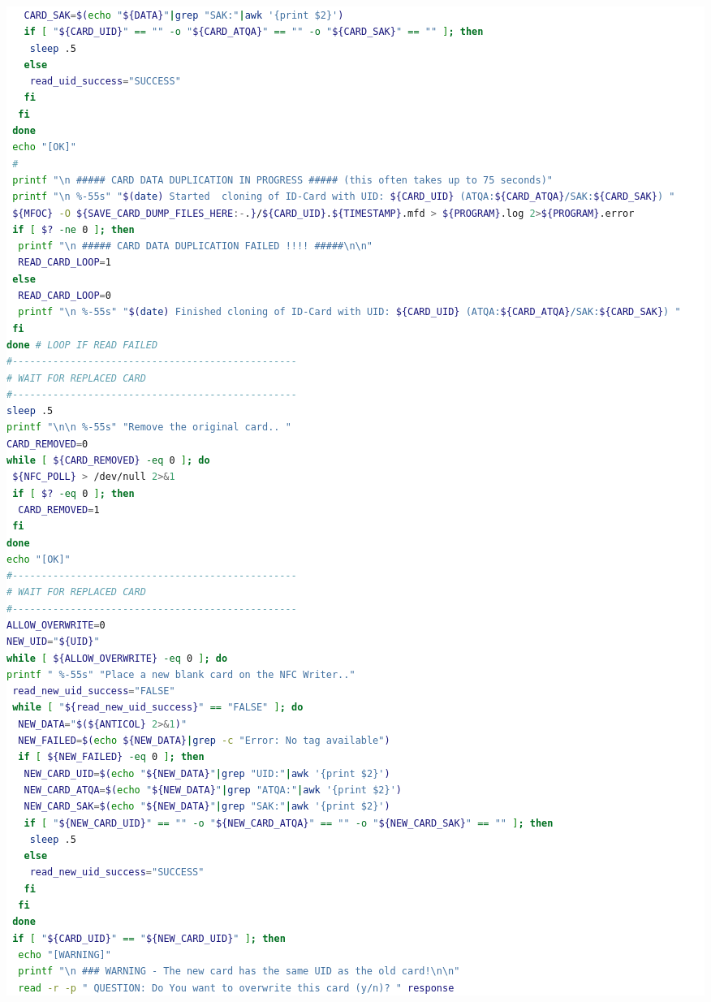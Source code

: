 ```bash
   CARD_SAK=$(echo "${DATA}"|grep "SAK:"|awk '{print $2}')
   if [ "${CARD_UID}" == "" -o "${CARD_ATQA}" == "" -o "${CARD_SAK}" == "" ]; then 
    sleep .5
   else
    read_uid_success="SUCCESS"
   fi
  fi
 done
 echo "[OK]"
 #
 printf "\n ##### CARD DATA DUPLICATION IN PROGRESS ##### (this often takes up to 75 seconds)"
 printf "\n %-55s" "$(date) Started  cloning of ID-Card with UID: ${CARD_UID} (ATQA:${CARD_ATQA}/SAK:${CARD_SAK}) "
 ${MFOC} -O ${SAVE_CARD_DUMP_FILES_HERE:-.}/${CARD_UID}.${TIMESTAMP}.mfd > ${PROGRAM}.log 2>${PROGRAM}.error
 if [ $? -ne 0 ]; then 
  printf "\n ##### CARD DATA DUPLICATION FAILED !!!! #####\n\n"
  READ_CARD_LOOP=1
 else 
  READ_CARD_LOOP=0
  printf "\n %-55s" "$(date) Finished cloning of ID-Card with UID: ${CARD_UID} (ATQA:${CARD_ATQA}/SAK:${CARD_SAK}) "
 fi
done # LOOP IF READ FAILED
#-------------------------------------------------
# WAIT FOR REPLACED CARD
#-------------------------------------------------
sleep .5
printf "\n\n %-55s" "Remove the original card.. "
CARD_REMOVED=0
while [ ${CARD_REMOVED} -eq 0 ]; do
 ${NFC_POLL} > /dev/null 2>&1
 if [ $? -eq 0 ]; then 
  CARD_REMOVED=1
 fi
done
echo "[OK]"
#-------------------------------------------------
# WAIT FOR REPLACED CARD
#-------------------------------------------------
ALLOW_OVERWRITE=0
NEW_UID="${UID}"
while [ ${ALLOW_OVERWRITE} -eq 0 ]; do
printf " %-55s" "Place a new blank card on the NFC Writer.."
 read_new_uid_success="FALSE"
 while [ "${read_new_uid_success}" == "FALSE" ]; do 
  NEW_DATA="$(${ANTICOL} 2>&1)"
  NEW_FAILED=$(echo ${NEW_DATA}|grep -c "Error: No tag available")
  if [ ${NEW_FAILED} -eq 0 ]; then 
   NEW_CARD_UID=$(echo "${NEW_DATA}"|grep "UID:"|awk '{print $2}')
   NEW_CARD_ATQA=$(echo "${NEW_DATA}"|grep "ATQA:"|awk '{print $2}')
   NEW_CARD_SAK=$(echo "${NEW_DATA}"|grep "SAK:"|awk '{print $2}')
   if [ "${NEW_CARD_UID}" == "" -o "${NEW_CARD_ATQA}" == "" -o "${NEW_CARD_SAK}" == "" ]; then 
    sleep .5
   else
    read_new_uid_success="SUCCESS"
   fi
  fi
 done
 if [ "${CARD_UID}" == "${NEW_CARD_UID}" ]; then 
  echo "[WARNING]"
  printf "\n ### WARNING - The new card has the same UID as the old card!\n\n"
  read -r -p " QUESTION: Do You want to overwrite this card (y/n)? " response
```